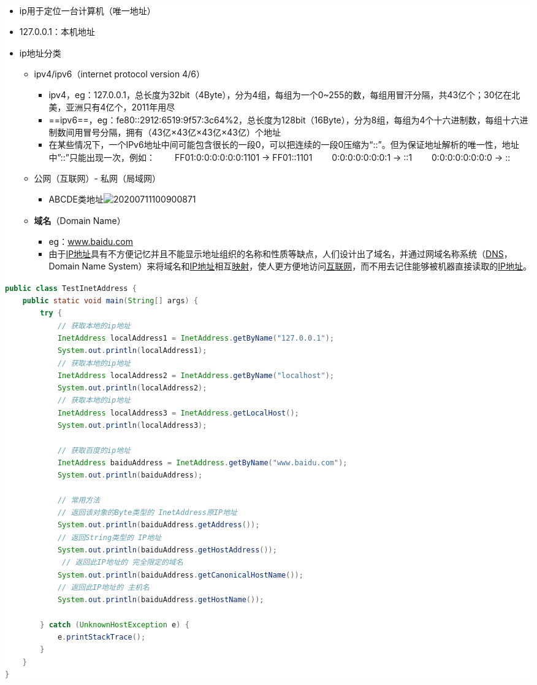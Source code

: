 * ip用于定位一台计算机（唯一地址）
* 127.0.0.1：本机地址

* ip地址分类
  * ipv4/ipv6（internet protocol version 4/6）
    * ipv4，eg：127.0.0.1，总长度为32bit（4Byte），分为4组，每组为一个0~255的数，每组用冒汗分隔，共43亿个；30亿在北美，亚洲只有4亿个，2011年用尽
    * ==ipv6==，eg：fe80::2912:6519:9f57:3c64%2，总长度为128bit（16Byte），分为8组，每组为4个十六进制数，每组十六进制数间用冒号分隔，拥有（43亿×43亿×43亿×43亿）个地址
    * 在某些情况下，一个IPv6地址中间可能包含很长的一段0，可以把连续的一段0压缩为“::”。但为保证地址解析的唯一性，地址中”::”只能出现一次，例如：
      　　FF01:0:0:0:0:0:0:1101 → FF01::1101
        　　0:0:0:0:0:0:0:1 → ::1
        　　0:0:0:0:0:0:0:0 → ::
  
  * 公网（互联网）- 私网（局域网）
  
    * ABCDE类地址![20200711100900871](https://gitee.com/njuxyf/PictureBed/raw/master/CS-Notes/20200711100900871.png)
  
  
  * **域名**（Domain Name）
    * eg：www.baidu.com
    * 由于[IP地址](https://baike.baidu.com/item/IP地址/150859)具有不方便记忆并且不能显示地址组织的名称和性质等缺点，人们设计出了域名，并通过网域名称系统（[DNS](https://baike.baidu.com/item/DNS)，Domain Name System）来将域名和[IP地址](https://baike.baidu.com/item/IP地址)相互[映射](https://baike.baidu.com/item/映射/20402621)，使人更方便地访问[互联网](https://baike.baidu.com/item/互联网/199186)，而不用去记住能够被机器直接读取的[IP地址](https://baike.baidu.com/item/IP地址)。

```java
public class TestInetAddress {
    public static void main(String[] args) {
        try {
            // 获取本地的ip地址
            InetAddress localAddress1 = InetAddress.getByName("127.0.0.1");
            System.out.println(localAddress1);
            // 获取本地的ip地址
            InetAddress localAddress2 = InetAddress.getByName("localhost");
            System.out.println(localAddress2);
            // 获取本地的ip地址
            InetAddress localAddress3 = InetAddress.getLocalHost();
            System.out.println(localAddress3);

            // 获取百度的ip地址
            InetAddress baiduAddress = InetAddress.getByName("www.baidu.com");
            System.out.println(baiduAddress);

            // 常用方法
            // 返回该对象的Byte类型的 InetAddress原IP地址
            System.out.println(baiduAddress.getAddress());
            // 返回String类型的 IP地址
            System.out.println(baiduAddress.getHostAddress());
             // 返回此IP地址的 完全限定的域名
            System.out.println(baiduAddress.getCanonicalHostName());
            // 返回此IP地址的 主机名
            System.out.println(baiduAddress.getHostName());                 
            
        } catch (UnknownHostException e) {
            e.printStackTrace();
        }
    }
}
```
